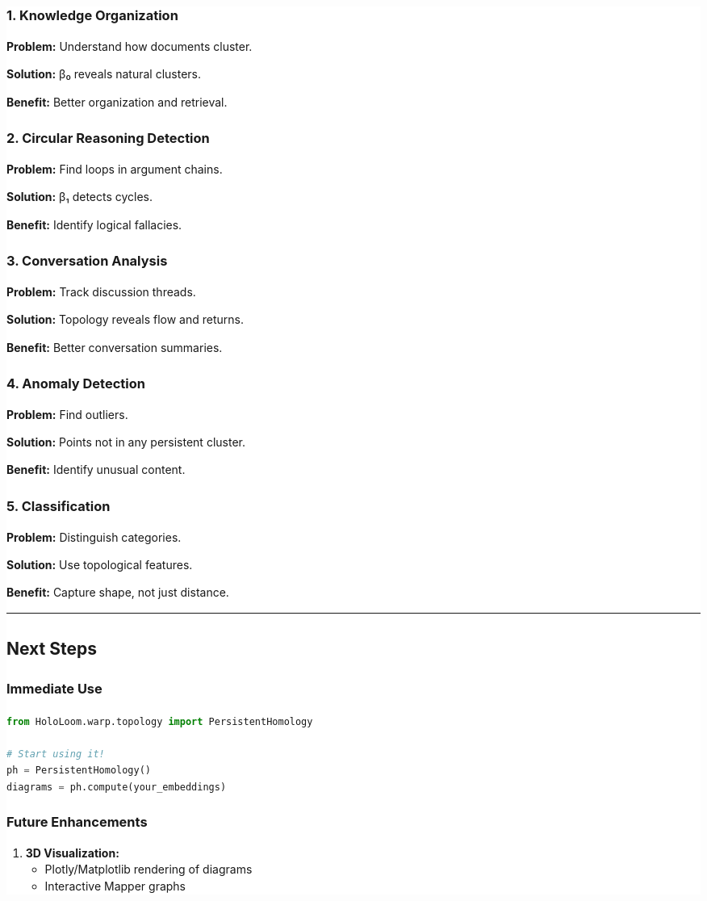 ### 1. Knowledge Organization

**Problem:** Understand how documents cluster.

**Solution:** β₀ reveals natural clusters.

**Benefit:** Better organization and retrieval.

### 2. Circular Reasoning Detection

**Problem:** Find loops in argument chains.

**Solution:** β₁ detects cycles.

**Benefit:** Identify logical fallacies.

### 3. Conversation Analysis

**Problem:** Track discussion threads.

**Solution:** Topology reveals flow and returns.

**Benefit:** Better conversation summaries.

### 4. Anomaly Detection

**Problem:** Find outliers.

**Solution:** Points not in any persistent cluster.

**Benefit:** Identify unusual content.

### 5. Classification

**Problem:** Distinguish categories.

**Solution:** Use topological features.

**Benefit:** Capture shape, not just distance.

---

## Next Steps

### Immediate Use

```python
from HoloLoom.warp.topology import PersistentHomology

# Start using it!
ph = PersistentHomology()
diagrams = ph.compute(your_embeddings)
```

### Future Enhancements

1. **3D Visualization:**
   - Plotly/Matplotlib rendering of diagrams
   - Interactive Mapper graphs
